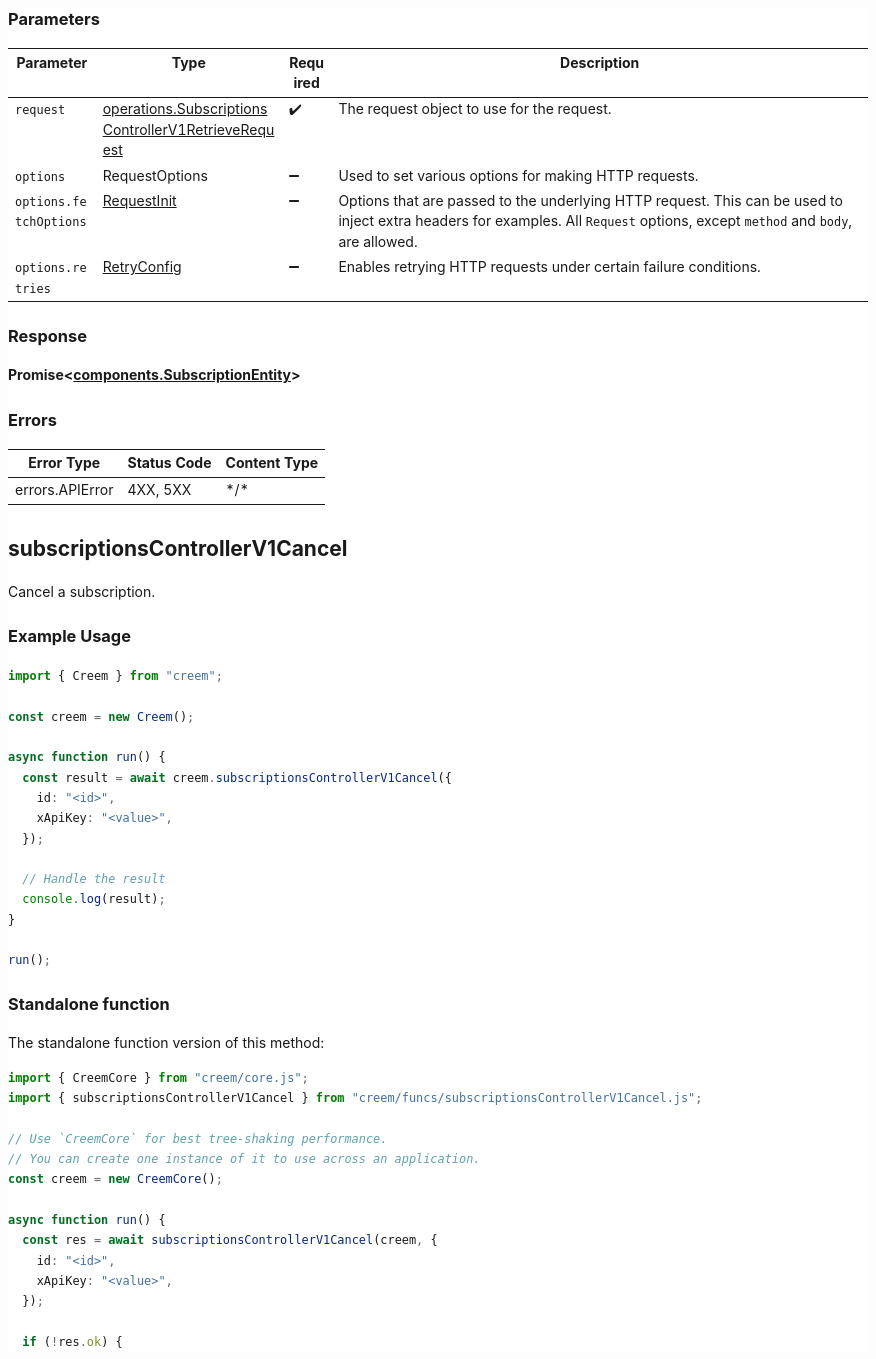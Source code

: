 ### Parameters

| Parameter                                                                                                                                                                      | Type                                                                                                                                                                           | Required                                                                                                                                                                       | Description                                                                                                                                                                    |
| ------------------------------------------------------------------------------------------------------------------------------------------------------------------------------ | ------------------------------------------------------------------------------------------------------------------------------------------------------------------------------ | ------------------------------------------------------------------------------------------------------------------------------------------------------------------------------ | ------------------------------------------------------------------------------------------------------------------------------------------------------------------------------ |
| `request`                                                                                                                                                                      | [operations.SubscriptionsControllerV1RetrieveRequest](../../models/operations/subscriptionscontrollerv1retrieverequest.md)                                                     | :heavy_check_mark:                                                                                                                                                             | The request object to use for the request.                                                                                                                                     |
| `options`                                                                                                                                                                      | RequestOptions                                                                                                                                                                 | :heavy_minus_sign:                                                                                                                                                             | Used to set various options for making HTTP requests.                                                                                                                          |
| `options.fetchOptions`                                                                                                                                                         | [RequestInit](https://developer.mozilla.org/en-US/docs/Web/API/Request/Request#options)                                                                                        | :heavy_minus_sign:                                                                                                                                                             | Options that are passed to the underlying HTTP request. This can be used to inject extra headers for examples. All `Request` options, except `method` and `body`, are allowed. |
| `options.retries`                                                                                                                                                              | [RetryConfig](../../lib/utils/retryconfig.md)                                                                                                                                  | :heavy_minus_sign:                                                                                                                                                             | Enables retrying HTTP requests under certain failure conditions.                                                                                                               |

### Response

**Promise\<[components.SubscriptionEntity](../../models/components/subscriptionentity.md)\>**

### Errors

| Error Type      | Status Code     | Content Type    |
| --------------- | --------------- | --------------- |
| errors.APIError | 4XX, 5XX        | \*/\*           |

## subscriptionsControllerV1Cancel

Cancel a subscription.

### Example Usage

```typescript
import { Creem } from "creem";

const creem = new Creem();

async function run() {
  const result = await creem.subscriptionsControllerV1Cancel({
    id: "<id>",
    xApiKey: "<value>",
  });

  // Handle the result
  console.log(result);
}

run();
```

### Standalone function

The standalone function version of this method:

```typescript
import { CreemCore } from "creem/core.js";
import { subscriptionsControllerV1Cancel } from "creem/funcs/subscriptionsControllerV1Cancel.js";

// Use `CreemCore` for best tree-shaking performance.
// You can create one instance of it to use across an application.
const creem = new CreemCore();

async function run() {
  const res = await subscriptionsControllerV1Cancel(creem, {
    id: "<id>",
    xApiKey: "<value>",
  });

  if (!res.ok) {
```